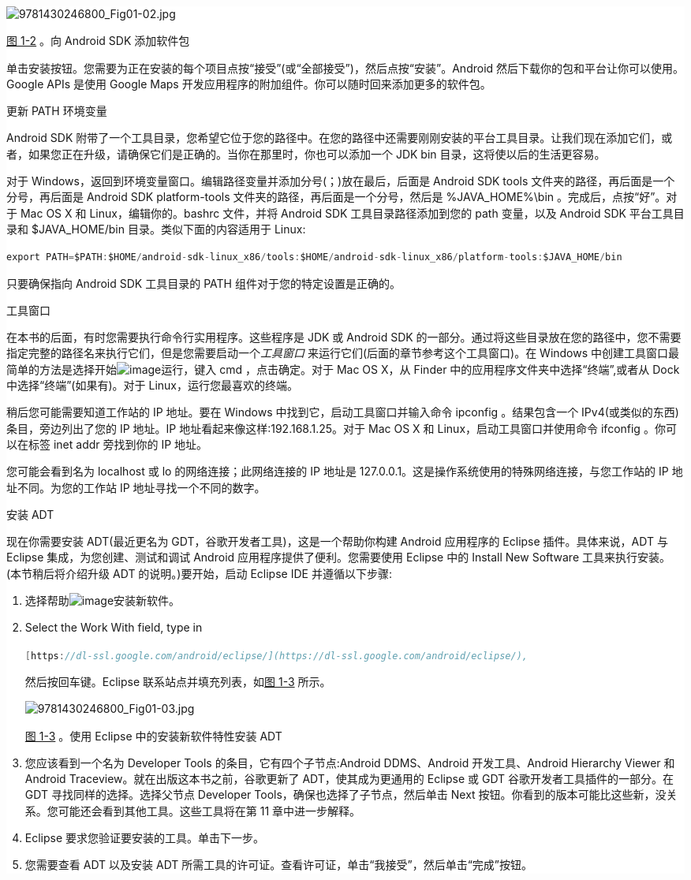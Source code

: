 ![9781430246800_Fig01-02.jpg](../Images/image00827.jpeg)

[图 1-2](#_Fig2) 。向 Android SDK 添加软件包

单击安装按钮。您需要为正在安装的每个项目点按“接受”(或“全部接受”)，然后点按“安装”。Android 然后下载你的包和平台让你可以使用。Google APIs 是使用 Google Maps 开发应用程序的附加组件。你可以随时回来添加更多的软件包。

更新 PATH 环境变量

Android SDK 附带了一个工具目录，您希望它位于您的路径中。在您的路径中还需要刚刚安装的平台工具目录。让我们现在添加它们，或者，如果您正在升级，请确保它们是正确的。当你在那里时，你也可以添加一个 JDK bin 目录，这将使以后的生活更容易。

对于 Windows，返回到环境变量窗口。编辑路径变量并添加分号(；)放在最后，后面是 Android SDK tools 文件夹的路径，再后面是一个分号，再后面是 Android SDK platform-tools 文件夹的路径，再后面是一个分号，然后是 %JAVA_HOME%\bin 。完成后，点按“好”。对于 Mac OS X 和 Linux，编辑你的。bashrc 文件，并将 Android SDK 工具目录路径添加到您的 path 变量，以及 Android SDK 平台工具目录和 $JAVA_HOME/bin 目录。类似下面的内容适用于 Linux:

```java
export PATH=$PATH:$HOME/android-sdk-linux_x86/tools:$HOME/android-sdk-linux_x86/platform-tools:$JAVA_HOME/bin
```

只要确保指向 Android SDK 工具目录的 PATH 组件对于您的特定设置是正确的。

工具窗口

在本书的后面，有时您需要执行命令行实用程序。这些程序是 JDK 或 Android SDK 的一部分。通过将这些目录放在您的路径中，您不需要指定完整的路径名来执行它们，但是您需要启动一个*工具窗口* 来运行它们(后面的章节参考这个工具窗口)。在 Windows 中创建工具窗口最简单的方法是选择开始![image](../Images/image00825.jpeg)运行，键入 cmd ，点击确定。对于 Mac OS X，从 Finder 中的应用程序文件夹中选择“终端”,或者从 Dock 中选择“终端”(如果有)。对于 Linux，运行您最喜欢的终端。

稍后您可能需要知道工作站的 IP 地址。要在 Windows 中找到它，启动工具窗口并输入命令 ipconfig 。结果包含一个 IPv4(或类似的东西)条目，旁边列出了您的 IP 地址。IP 地址看起来像这样:192.168.1.25。对于 Mac OS X 和 Linux，启动工具窗口并使用命令 ifconfig 。你可以在标签 inet addr 旁找到你的 IP 地址。

您可能会看到名为 localhost 或 lo 的网络连接；此网络连接的 IP 地址是 127.0.0.1。这是操作系统使用的特殊网络连接，与您工作站的 IP 地址不同。为您的工作站 IP 地址寻找一个不同的数字。

安装 ADT

现在你需要安装 ADT(最近更名为 GDT，谷歌开发者工具)，这是一个帮助你构建 Android 应用程序的 Eclipse 插件。具体来说，ADT 与 Eclipse 集成，为您创建、测试和调试 Android 应用程序提供了便利。您需要使用 Eclipse 中的 Install New Software 工具来执行安装。(本节稍后将介绍升级 ADT 的说明。)要开始，启动 Eclipse IDE 并遵循以下步骤:

1.  选择帮助![image](../Images/image00825.jpeg)安装新软件。
2.  Select the Work With field, type in

    ```java
    [https://dl-ssl.google.com/android/eclipse/](https://dl-ssl.google.com/android/eclipse/),
    ```

    然后按回车键。Eclipse 联系站点并填充列表，如[图 1-3](#Fig3) 所示。

    ![9781430246800_Fig01-03.jpg](../Images/image00828.jpeg)

    [图 1-3](#_Fig3) 。使用 Eclipse 中的安装新软件特性安装 ADT

3.  您应该看到一个名为 Developer Tools 的条目，它有四个子节点:Android DDMS、Android 开发工具、Android Hierarchy Viewer 和 Android Traceview。就在出版这本书之前，谷歌更新了 ADT，使其成为更通用的 Eclipse 或 GDT 谷歌开发者工具插件的一部分。在 GDT 寻找同样的选择。选择父节点 Developer Tools，确保也选择了子节点，然后单击 Next 按钮。你看到的版本可能比这些新，没关系。您可能还会看到其他工具。这些工具将在第 11 章中进一步解释。
4.  Eclipse 要求您验证要安装的工具。单击下一步。
5.  您需要查看 ADT 以及安装 ADT 所需工具的许可证。查看许可证，单击“我接受”，然后单击“完成”按钮。
